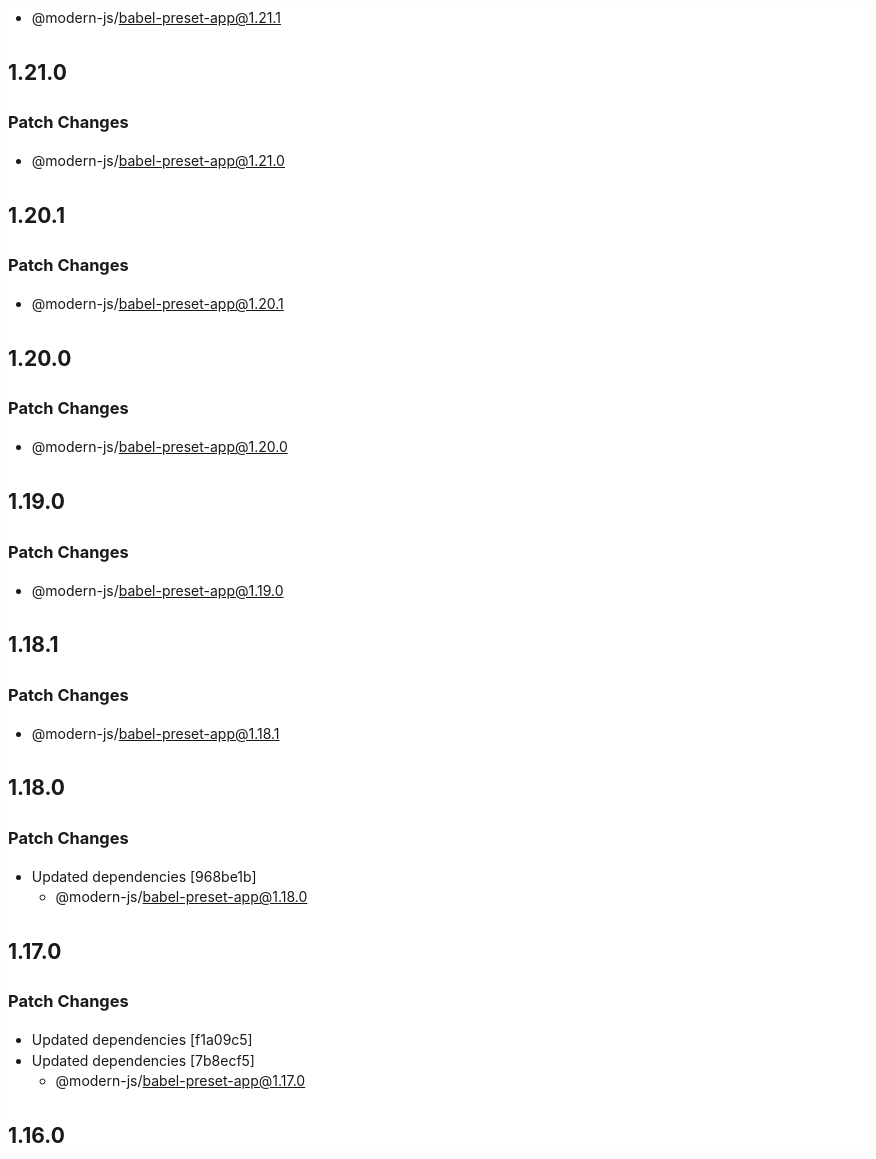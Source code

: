 - @modern-js/babel-preset-app@1.21.1

## 1.21.0

### Patch Changes

- @modern-js/babel-preset-app@1.21.0

## 1.20.1

### Patch Changes

- @modern-js/babel-preset-app@1.20.1

## 1.20.0

### Patch Changes

- @modern-js/babel-preset-app@1.20.0

## 1.19.0

### Patch Changes

- @modern-js/babel-preset-app@1.19.0

## 1.18.1

### Patch Changes

- @modern-js/babel-preset-app@1.18.1

## 1.18.0

### Patch Changes

- Updated dependencies [968be1b]
  - @modern-js/babel-preset-app@1.18.0

## 1.17.0

### Patch Changes

- Updated dependencies [f1a09c5]
- Updated dependencies [7b8ecf5]
  - @modern-js/babel-preset-app@1.17.0

## 1.16.0
